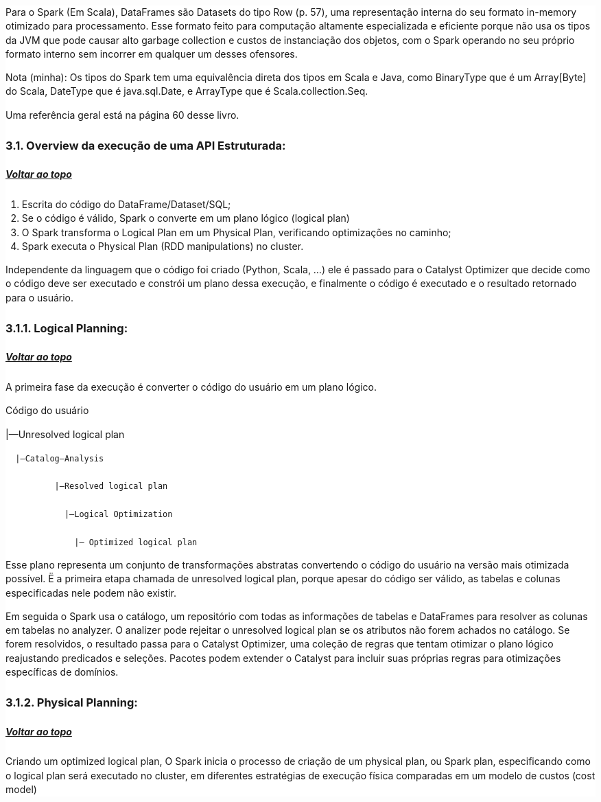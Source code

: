   Para o Spark (Em Scala), DataFrames são Datasets do tipo Row (p. 57), uma representação interna do seu formato in-memory otimizado para processamento. Esse formato feito para computação altamente especializada e eficiente porque não usa os tipos da JVM que pode causar alto garbage collection e custos de instanciação dos objetos, com o Spark operando no seu próprio formato interno sem incorrer em qualquer um desses ofensores. 

  Nota (minha): Os tipos do Spark tem uma equivalência direta dos tipos em Scala e Java, como BinaryType que é um Array[Byte] do Scala, DateType que é java.sql.Date, e ArrayType que é Scala.collection.Seq. 

  Uma referência geral está na página 60 desse livro. 

<h3><a id="structured-api-execution">3.1. Overview da execução de uma API Estruturada:</a></h3>

  ##### [Voltar ao topo](#topicos)
  1. Escrita do código do DataFrame/Dataset/SQL; 
  2. Se o código é válido, Spark o converte em um plano lógico (logical plan) 
  3. O Spark transforma o Logical Plan em um Physical Plan, verificando optimizações no caminho; 
  4. Spark executa o Physical Plan (RDD manipulations) no cluster. 

  Independente da linguagem que o código foi criado (Python, Scala, …) ele é passado para o Catalyst Optimizer que decide como o código deve ser executado e constrói um plano dessa execução, e finalmente o código é executado e o resultado retornado para o usuário. 

<h3><a id="logical-planning">3.1.1. Logical Planning:</a></h3>

  ##### [Voltar ao topo](#topicos)
  A primeira fase da execução é converter o código do usuário em um plano lógico. 

  Código do usuário 
  
  |—Unresolved logical plan 
  
      |—Catalog—Analysis 
  
              |—Resolved logical plan 
  
                |—Logical Optimization 
  
                  |— Optimized logical plan 

  Esse plano representa um conjunto de transformações abstratas convertendo o código do usuário na versão mais otimizada possível. Ë a primeira etapa chamada de unresolved logical plan, porque apesar do código ser válido, as tabelas e colunas especificadas nele podem não existir. 

  Em seguida o Spark usa o catálogo, um repositório com todas as informações de tabelas e DataFrames para resolver as colunas em tabelas no analyzer. O analizer pode rejeitar o unresolved logical plan se os atributos não forem achados no catálogo. Se forem resolvidos, o resultado passa para o Catalyst Optimizer, uma coleção de regras que tentam otimizar o plano lógico reajustando predicados e seleções. Pacotes podem extender o Catalyst para incluir suas próprias regras para otimizações específicas de domínios.  

<h3><a id="physical-planning">3.1.2. Physical Planning:</a></h3>

  ##### [Voltar ao topo](#topicos)
  Criando um optimized logical plan, O Spark inicia o processo de criação de um physical plan, ou Spark plan, especificando como o logical plan será executado no cluster, em diferentes estratégias de execução física comparadas em um modelo de custos (cost model) 
